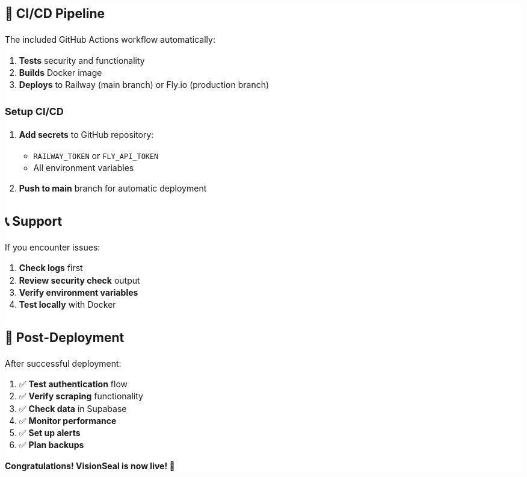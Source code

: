 ## 🔄 CI/CD Pipeline

The included GitHub Actions workflow automatically:

1. **Tests** security and functionality
2. **Builds** Docker image
3. **Deploys** to Railway (main branch) or Fly.io (production branch)

### Setup CI/CD

1. **Add secrets** to GitHub repository:
   - `RAILWAY_TOKEN` or `FLY_API_TOKEN`
   - All environment variables

2. **Push to main** branch for automatic deployment

## 📞 Support

If you encounter issues:

1. **Check logs** first
2. **Review security check** output
3. **Verify environment variables**
4. **Test locally** with Docker

## 🎉 Post-Deployment

After successful deployment:

1. ✅ **Test authentication** flow
2. ✅ **Verify scraping** functionality
3. ✅ **Check data** in Supabase
4. ✅ **Monitor performance**
5. ✅ **Set up alerts**
6. ✅ **Plan backups**

**Congratulations! VisionSeal is now live! 🚀**